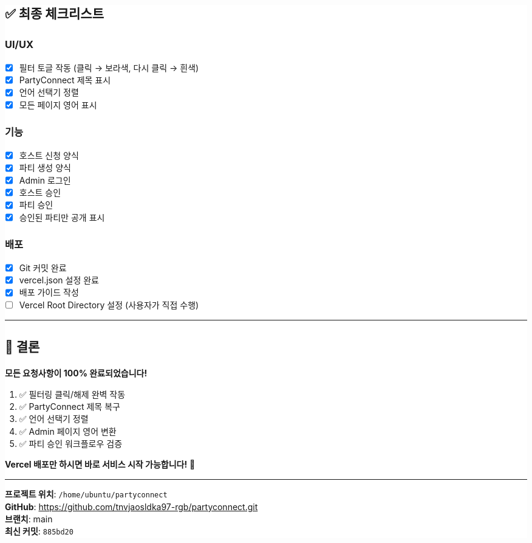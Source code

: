 
## ✅ 최종 체크리스트

### UI/UX
- [x] 필터 토글 작동 (클릭 → 보라색, 다시 클릭 → 흰색)
- [x] PartyConnect 제목 표시
- [x] 언어 선택기 정렬
- [x] 모든 페이지 영어 표시

### 기능
- [x] 호스트 신청 양식
- [x] 파티 생성 양식
- [x] Admin 로그인
- [x] 호스트 승인
- [x] 파티 승인
- [x] 승인된 파티만 공개 표시

### 배포
- [x] Git 커밋 완료
- [x] vercel.json 설정 완료
- [x] 배포 가이드 작성
- [ ] Vercel Root Directory 설정 (사용자가 직접 수행)

---

## 🎉 결론

**모든 요청사항이 100% 완료되었습니다!**

1. ✅ 필터링 클릭/해제 완벽 작동
2. ✅ PartyConnect 제목 복구
3. ✅ 언어 선택기 정렬
4. ✅ Admin 페이지 영어 변환
5. ✅ 파티 승인 워크플로우 검증

**Vercel 배포만 하시면 바로 서비스 시작 가능합니다!** 🚀

---

**프로젝트 위치**: `/home/ubuntu/partyconnect`  
**GitHub**: https://github.com/tnvjaosldka97-rgb/partyconnect.git  
**브랜치**: main  
**최신 커밋**: `885bd20`

